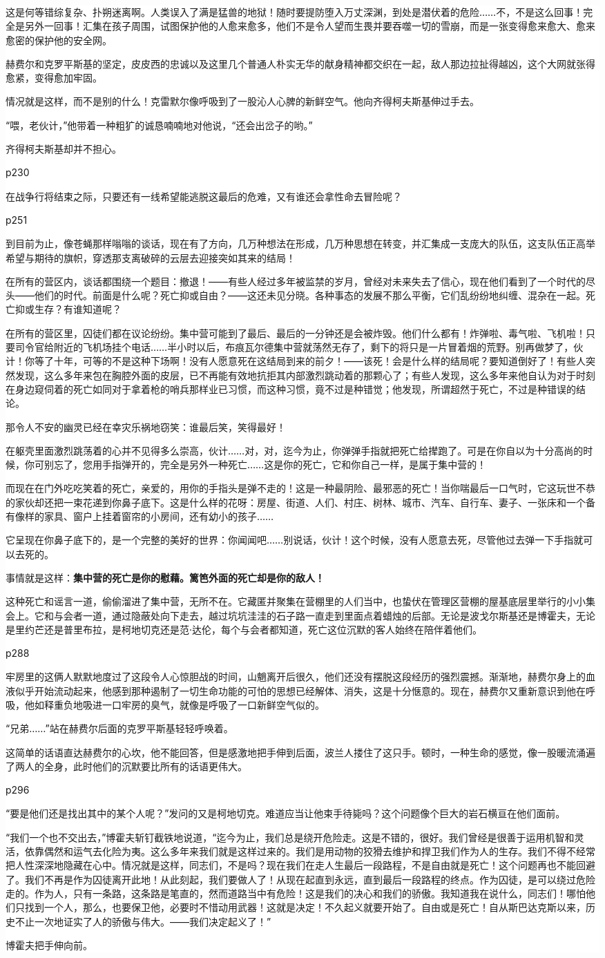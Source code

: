 这是何等错综复杂、扑朔迷离啊。人类误入了满是猛兽的地狱！随时要提防堕入万丈深渊，到处是潜伏着的危险……不，不是这么回事！完全是另外一回事！汇集在孩子周围，试图保护他的人愈来愈多，他们不是令人望而生畏并要吞噬一切的雪崩，而是一张变得愈来愈大、愈来愈密的保护他的安全网。

赫费尔和克罗平斯基的坚定，皮皮西的忠诚以及这里几个普通人朴实无华的献身精神都交织在一起，敌人那边拉扯得越凶，这个大网就张得愈紧，变得愈加牢固。

情况就是这样，而不是别的什么！克雷默尔像呼吸到了一股沁人心脾的新鲜空气。他向齐得柯夫斯基伸过手去。

“喂，老伙计，”他带着一种粗犷的诚恳喃喃地对他说，“还会出岔子的哟。”

齐得柯夫斯基却并不担心。

p230

在战争行将结束之际，只要还有一线希望能逃脱这最后的危难，又有谁还会拿性命去冒险呢？

p251

到目前为止，像苍蝇那样嗡嗡的谈话，现在有了方向，几万种想法在形成，几万种思想在转变，并汇集成一支庞大的队伍，这支队伍正高举希望与期待的旗帜，穿透那支离破碎的云层去迎接突如其来的结局！

在所有的营区内，谈话都围绕一个题目：撤退！——有些人经过多年被监禁的岁月，曾经对未来失去了信心，现在他们看到了一个时代的尽头——他们的时代。前面是什么呢？死亡抑或自由？——这还未见分晓。各种事态的发展不那么平衡，它们乱纷纷地纠缠、混杂在一起。死亡抑或生存？有谁知道呢？

在所有的营区里，囚徒们都在议论纷纷。集中营可能到了最后、最后的一分钟还是会被炸毁。他们什么都有！炸弹啦、毒气啦、飞机啦！只要司令官给附近的飞机场挂个电话……半小时以后，布痕瓦尔德集中营就荡然无存了，剩下的将只是一片冒着烟的荒野。别再做梦了，伙计！你等了十年，可等的不是这种下场啊！没有人愿意死在这结局到来的前夕！——该死！会是什么样的结局呢？要知道倒好了！有些人突然发现，这么多年来包在胸腔外面的皮层，已不再能有效地抗拒其内部激烈跳动着的那颗心了；有些人发现，这么多年来他自认为对于时刻在身边窥伺着的死亡如同对于拿着枪的哨兵那样业已习惯，而这种习惯，竟不过是种错觉；他发现，所谓超然于死亡，不过是种错误的结论。

那令人不安的幽灵已经在幸灾乐祸地窃笑：谁最后笑，笑得最好！

在躯壳里面激烈跳荡着的心并不见得多么崇高，伙计……对，对，迄今为止，你弹弹手指就把死亡给撵跑了。可是在你自以为十分高尚的时候，你可别忘了，您用手指弹开的，完全是另外一种死亡……这是你的死亡，它和你自己一样，是属于集中营的！

而现在在门外吃吃笑着的死亡，亲爱的，用你的手指头是弹不走的！这是一种最阴险、最邪恶的死亡！当你喘最后一口气时，它这玩世不恭的家伙却还把一束花递到你鼻子底下。这是什么样的花呀：房屋、街道、人们、村庄、树林、城市、汽车、自行车、妻子、一张床和一个备有像样的家具、窗户上挂着窗帘的小房间，还有幼小的孩子……

它呈现在你鼻子底下的，是一个完整的美好的世界：你闻闻吧……别说话，伙计！这个时候，没有人愿意去死，尽管他过去弹一下手指就可以去死的。

事情就是这样：**集中营的死亡是你的慰藉。篱笆外面的死亡却是你的敌人！**

这种死亡和谣言一道，偷偷溜进了集中营，无所不在。它藏匿并聚集在营棚里的人们当中，也蛰伏在管理区营棚的屋基底层里举行的小小集会上。它和与会者一道，通过隐蔽处向下走去，越过坑坑洼洼的石子路一直走到里面点着蜡烛的后部。无论是波戈尔斯基还是博霍夫，无论是里约芒还是普里布拉，是柯地切克还是范·达伦，每个与会者都知道，死亡这位沉默的客人始终在陪伴着他们。

p288

牢房里的这俩人默默地度过了这段令人心惊胆战的时间，山魈离开后很久，他们还没有摆脱这段经历的强烈震撼。渐渐地，赫费尔身上的血液似乎开始流动起来，他感到那种遏制了一切生命功能的可怕的思想已经解体、消失，这是十分惬意的。现在，赫费尔又重新意识到他在呼吸，他如释重负地吸进一口牢房的臭气，就像是呼吸了一口新鲜空气似的。

“兄弟……”站在赫费尔后面的克罗平斯基轻轻呼唤着。

这简单的话语直达赫费尔的心坎，他不能回答，但是感激地把手伸到后面，波兰人搂住了这只手。顿时，一种生命的感觉，像一股暖流涌遍了两人的全身，此时他们的沉默要比所有的话语更伟大。

p296

“要是他们还是找出其中的某个人呢？”发问的又是柯地切克。难道应当让他束手待毙吗？这个问题像个巨大的岩石横亘在他们面前。

“我们一个也不交出去，”博霍夫斩钉截铁地说道，“迄今为止，我们总是绕开危险走。这是不错的，很好。我们曾经是很善于运用机智和灵活，依靠偶然和运气去化险为夷。这么多年来我们就是这样过来的。我们是用动物的狡猾去维护和捍卫我们作为人的生存。我们不得不经常把人性深深地隐藏在心中。情况就是这样，同志们，不是吗？现在我们在走人生最后一段路程，不是自由就是死亡！这个问题再也不能回避了。我们不再是作为囚徒离开此地！从此刻起，我们要做人了！从现在起直到永远，直到最后一段路程的终点。作为囚徒，是可以绕过危险走的。作为人，只有一条路，这条路是笔直的，然而道路当中有危险！这是我们的决心和我们的骄傲。我知道我在说什么，同志们！哪怕他们只找到一个人，那么，也要保卫他，必要时不惜动用武器！这就是决定！不久起义就要开始了。自由或是死亡！自从斯巴达克斯以来，历史不止一次地证实了人的骄傲与伟大。——我们决定起义了！”

博霍夫把手伸向前。
